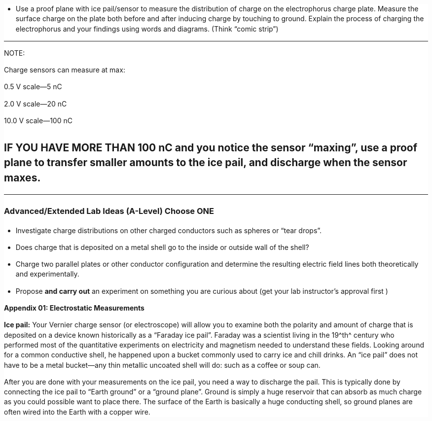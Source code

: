 -   Use a proof plane with ice pail/sensor to measure the distribution
    of charge on the electrophorus charge plate. Measure the surface
    charge on the plate both before and after inducing charge by
    touching to ground. Explain the process of charging the
    electrophorus and your findings using words and diagrams. (Think
    “comic strip”)

  ----------------------------------------------------------------------------------------------------------------------------------------------------------------------
  NOTE:

  Charge sensors can measure at max:

  0.5 V scale—5 nC

  2.0 V scale—20 nC

  10.0 V scale—100 nC

  IF YOU HAVE MORE THAN 100 nC and you notice the sensor “maxing”, use a proof plane to transfer smaller amounts to the ice pail, and discharge when the sensor maxes.
  ----------------------------------------------------------------------------------------------------------------------------------------------------------------------
  ----------------------------------------------------------------------------------------------------------------------------------------------------------------------

### Advanced/Extended Lab Ideas (A-Level) Choose ONE

-   Investigate charge distributions on other charged conductors such as
    spheres or “tear drops”.

-   Does charge that is deposited on a metal shell go to the inside or
    outside wall of the shell?

-   Charge two parallel plates or other conductor configuration and
    determine the resulting electric field lines both theoretically and
    experimentally.

-   Propose **and carry out** an experiment on something you are curious
    about (get your lab instructor’s approval first )

**Appendix 01: Electrostatic Measurements**

**Ice pail:** Your Vernier charge sensor (or electroscope) will allow
you to examine both the polarity and amount of charge that is deposited
on a device known historically as a “Faraday ice pail”. Faraday was a
scientist living in the 19^th^ century who performed most of the
quantitative experiments on electricity and magnetism needed to
understand these fields. Looking around for a common conductive shell,
he happened upon a bucket commonly used to carry ice and chill drinks.
An “ice pail” does not have to be a metal bucket—any thin metallic
uncoated shell will do: such as a coffee or soup can.

After you are done with your measurements on the ice pail, you need a
way to discharge the pail. This is typically done by connecting the ice
pail to “Earth ground” or a “ground plane”. Ground is simply a huge
reservoir that can absorb as much charge as you could possible want to
place there. The surface of the Earth is basically a huge conducting
shell, so ground planes are often wired into the Earth with a copper
wire.
